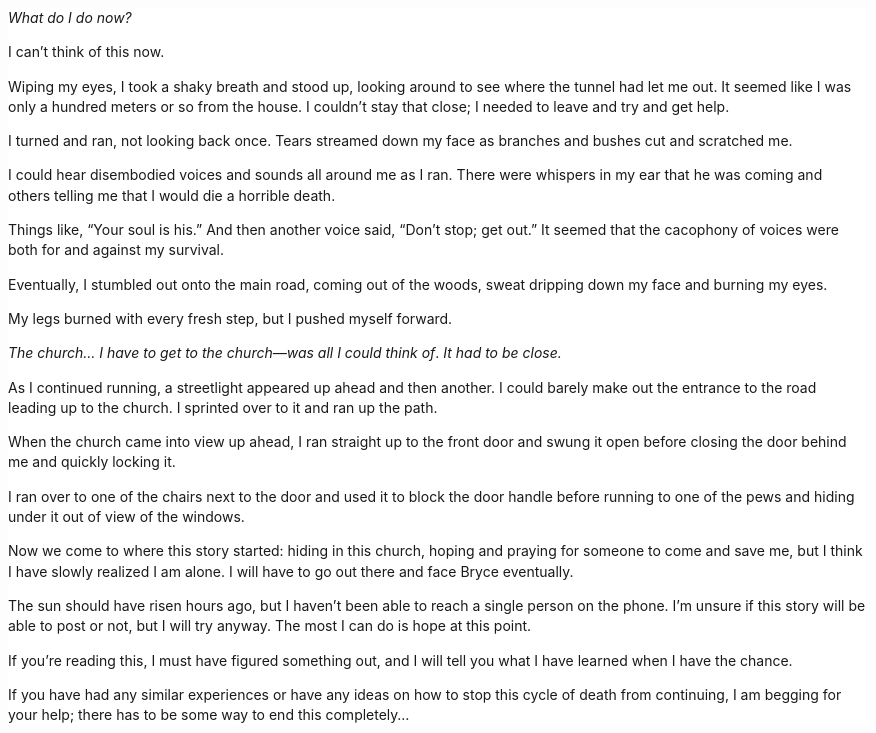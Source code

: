 *What do I do now?*

I can’t think of this now.

Wiping my eyes, I took a shaky breath and stood up, looking around to see where the tunnel had let me out. It seemed like I was only a hundred meters or so from the house. I couldn’t stay that close; I needed to leave and try and get help.

I turned and ran, not looking back once. Tears streamed down my face as branches and bushes cut and scratched me.

I could hear disembodied voices and sounds all around me as I ran. There were whispers in my ear that he was coming and others telling me that I would die a horrible death.

Things like, “Your soul is his.” And then another voice said, “Don’t stop; get out.” It seemed that the cacophony of voices were both for and against my survival.

Eventually, I stumbled out onto the main road, coming out of the woods, sweat dripping down my face and burning my eyes.

My legs burned with every fresh step, but I pushed myself forward.

*The church… I have to get to the church—was all I could think of*. *It had to be close.*

As I continued running, a streetlight appeared up ahead and then another. I could barely make out the entrance to the road leading up to the church. I sprinted over to it and ran up the path.

When the church came into view up ahead, I ran straight up to the front door and swung it open before closing the door behind me and quickly locking it.

I ran over to one of the chairs next to the door and used it to block the door handle before running to one of the pews and hiding under it out of view of the windows.

Now we come to where this story started: hiding in this church, hoping and praying for someone to come and save me, but I think I have slowly realized I am alone. I will have to go out there and face Bryce eventually.

The sun should have risen hours ago, but I haven’t been able to reach a single person on the phone. I’m unsure if this story will be able to post or not, but I will try anyway. The most I can do is hope at this point.

If you’re reading this, I must have figured something out, and I will tell you what I have learned when I have the chance.

If you have had any similar experiences or have any ideas on how to stop this cycle of death from continuing, I am begging for your help; there has to be some way to end this completely…